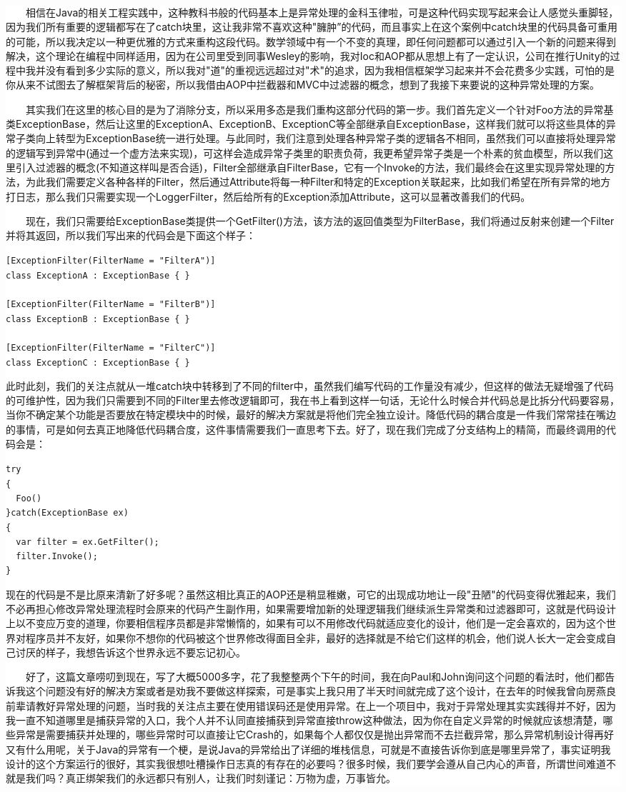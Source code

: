   相信在Java的相关工程实践中，这种教科书般的代码基本上是异常处理的金科玉律啦，可是这种代码实现写起来会让人感觉头重脚轻，因为我们所有重要的逻辑都写在了catch块里，这让我非常不喜欢这种"臃肿”的代码，而且事实上在这个案例中catch块里的代码具备可重用的可能，所以我决定以一种更优雅的方式来重构这段代码。数学领域中有一个不变的真理，即任何问题都可以通过引入一个新的问题来得到解决，这个理论在编程中同样适用，因为在公司里受到同事Wesley的影响，我对Ioc和AOP都从思想上有了一定认识，公司在推行Unity的过程中我并没有看到多少实际的意义，所以我对"道"的重视远远超过对"术"的追求，因为我相信框架学习起来并不会花费多少实践，可怕的是你从来不试图去了解框架背后的秘密，所以我借由AOP中拦截器和MVC中过滤器的概念，想到了我接下来要说的这种异常处理的方案。

  其实我们在这里的核心目的是为了消除分支，所以采用多态是我们重构这部分代码的第一步。我们首先定义一个针对Foo方法的异常基类ExceptionBase，然后让这里的ExceptionA、ExceptionB、ExceptionC等全部继承自ExceptionBase，这样我们就可以将这些具体的异常子类向上转型为ExceptionBase统一进行处理。与此同时，我们注意到处理各种异常子类的逻辑各不相同，虽然我们可以直接将处理异常的逻辑写到异常中(通过一个虚方法来实现)，可这样会造成异常子类里的职责负荷，我更希望异常子类是一个朴素的贫血模型，所以我们这里引入过滤器的概念(不知道这样叫是否合适)，Filter全部继承自FilterBase，它有一个Invoke的方法，我们最终会在这里实现异常处理的方法，为此我们需要定义各种各样的Filter，然后通过Attribute将每一种Filter和特定的Exception关联起来，比如我们希望在所有异常的地方打日志，那么我们只需要实现一个LoggerFilter，然后给所有的Exception添加Attribute，这可以显著改善我们的代码。

  现在，我们只需要给ExceptionBase类提供一个GetFilter()方法，该方法的返回值类型为FilterBase，我们将通过反射来创建一个Filter并将其返回，所以我们写出来的代码会是下面这个样子：

```
[ExceptionFilter(FilterName = "FilterA")]
class ExceptionA : ExceptionBase { }

[ExceptionFilter(FilterName = "FilterB")]
class ExceptionB : ExceptionBase { }

[ExceptionFilter(FilterName = "FilterC")]
class ExceptionC : ExceptionBase { }
```

此时此刻，我们的关注点就从一堆catch块中转移到了不同的filter中，虽然我们编写代码的工作量没有减少，但这样的做法无疑增强了代码的可维护性，因为我们只需要到不同的Filter里去修改逻辑即可，我在书上看到这样一句话，无论什么时候合并代码总是比拆分代码要容易，当你不确定某个功能是否要放在特定模块中的时候，最好的解决方案就是将他们完全独立设计。降低代码的耦合度是一件我们常常挂在嘴边的事情，可是如何去真正地降低代码耦合度，这件事情需要我们一直思考下去。好了，现在我们完成了分支结构上的精简，而最终调用的代码会是：

```
try
{
  Foo()
}catch(ExceptionBase ex)
{
  var filter = ex.GetFilter();
  filter.Invoke();
}
```

现在的代码是不是比原来清新了好多呢？虽然这相比真正的AOP还是稍显稚嫩，可它的出现成功地让一段"丑陋"的代码变得优雅起来，我们不必再担心修改异常处理流程时会原来的代码产生副作用，如果需要增加新的处理逻辑我们继续派生异常类和过滤器即可，这就是代码设计上以不变应万变的道理，你要相信程序员都是非常懒惰的，如果有可以不用修改代码就适应变化的设计，他们是一定会喜欢的，因为这个世界对程序员并不友好，如果你不想你的代码被这个世界修改得面目全非，最好的选择就是不给它们这样的机会，他们说人长大一定会变成自己讨厌的样子，我想告诉这个世界永远不要忘记初心。

  好了，这篇文章唠叨到现在，写了大概5000多字，花了我整整两个下午的时间，我在向Paul和John询问这个问题的看法时，他们都告诉我这个问题没有好的解决方案或者是劝我不要做这样探索，可是事实上我只用了半天时间就完成了这个设计，在去年的时候我曾向房燕良前辈请教好异常处理的问题，当时我的关注点主要在使用错误码还是使用异常。在上一个项目中，我对于异常处理其实实践得并不好，因为我一直不知道哪里是捕获异常的入口，我个人并不认同直接捕获到异常直接throw这种做法，因为你在自定义异常的时候就应该想清楚，哪些异常是需要捕获并处理的，哪些异常时可以直接让它Crash的，如果每个人都仅仅是抛出异常而不去拦截异常，那么异常机制设计得再好又有什么用呢，关于Java的异常有一个梗，是说Java的异常给出了详细的堆栈信息，可就是不直接告诉你到底是哪里异常了，事实证明我设计的这个方案运行的很好，其实我很想吐槽操作日志真的有存在的必要吗？很多时候，我们要学会遵从自己内心的声音，所谓世间难道不就是我们吗？真正绑架我们的永远都只有别人，让我们时刻谨记：万物为虚，万事皆允。



















